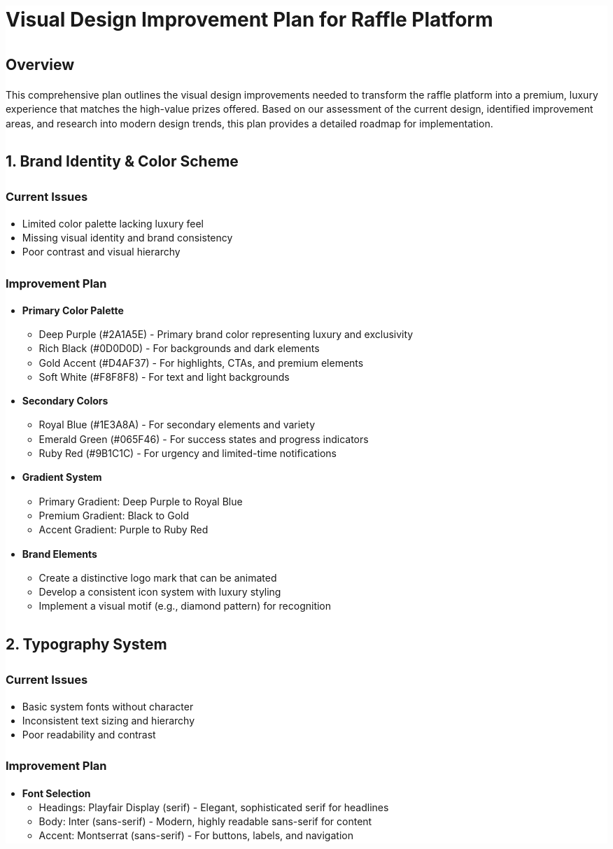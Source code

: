 # Visual Design Improvement Plan for Raffle Platform

## Overview

This comprehensive plan outlines the visual design improvements needed to transform the raffle platform into a premium, luxury experience that matches the high-value prizes offered. Based on our assessment of the current design, identified improvement areas, and research into modern design trends, this plan provides a detailed roadmap for implementation.

## 1. Brand Identity & Color Scheme

### Current Issues
- Limited color palette lacking luxury feel
- Missing visual identity and brand consistency
- Poor contrast and visual hierarchy

### Improvement Plan
- **Primary Color Palette**
  - Deep Purple (#2A1A5E) - Primary brand color representing luxury and exclusivity
  - Rich Black (#0D0D0D) - For backgrounds and dark elements
  - Gold Accent (#D4AF37) - For highlights, CTAs, and premium elements
  - Soft White (#F8F8F8) - For text and light backgrounds

- **Secondary Colors**
  - Royal Blue (#1E3A8A) - For secondary elements and variety
  - Emerald Green (#065F46) - For success states and progress indicators
  - Ruby Red (#9B1C1C) - For urgency and limited-time notifications

- **Gradient System**
  - Primary Gradient: Deep Purple to Royal Blue
  - Premium Gradient: Black to Gold
  - Accent Gradient: Purple to Ruby Red

- **Brand Elements**
  - Create a distinctive logo mark that can be animated
  - Develop a consistent icon system with luxury styling
  - Implement a visual motif (e.g., diamond pattern) for recognition

## 2. Typography System

### Current Issues
- Basic system fonts without character
- Inconsistent text sizing and hierarchy
- Poor readability and contrast

### Improvement Plan
- **Font Selection**
  - Headings: Playfair Display (serif) - Elegant, sophisticated serif for headlines
  - Body: Inter (sans-serif) - Modern, highly readable sans-serif for content
  - Accent: Montserrat (sans-serif) - For buttons, labels, and navigation

